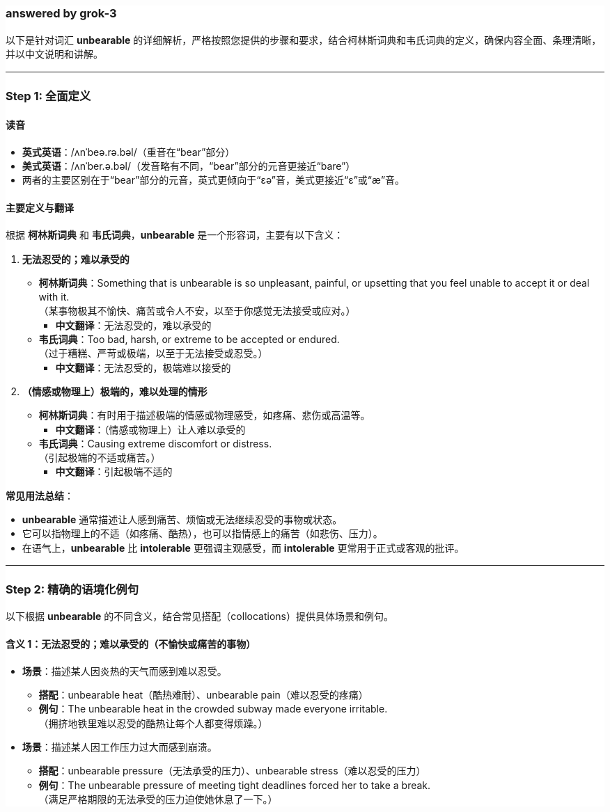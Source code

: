 ### answered by grok-3
以下是针对词汇 **unbearable** 的详细解析，严格按照您提供的步骤和要求，结合柯林斯词典和韦氏词典的定义，确保内容全面、条理清晰，并以中文说明和讲解。

---

### **Step 1: 全面定义**

#### **读音**
- **英式英语**：/ʌnˈbeə.rə.bəl/（重音在“bear”部分）
- **美式英语**：/ʌnˈber.ə.bəl/（发音略有不同，“bear”部分的元音更接近“bare”）
- 两者的主要区别在于“bear”部分的元音，英式更倾向于“ɛə”音，美式更接近“ɛ”或“æ”音。

#### **主要定义与翻译**
根据 **柯林斯词典** 和 **韦氏词典**，**unbearable** 是一个形容词，主要有以下含义：

1. **无法忍受的；难以承受的**  
   - **柯林斯词典**：Something that is unbearable is so unpleasant, painful, or upsetting that you feel unable to accept it or deal with it.  
     （某事物极其不愉快、痛苦或令人不安，以至于你感觉无法接受或应对。）  
     - **中文翻译**：无法忍受的，难以承受的  
   - **韦氏词典**：Too bad, harsh, or extreme to be accepted or endured.  
     （过于糟糕、严苛或极端，以至于无法接受或忍受。）  
     - **中文翻译**：无法忍受的，极端难以接受的  

2. **（情感或物理上）极端的，难以处理的情形**  
   - **柯林斯词典**：有时用于描述极端的情感或物理感受，如疼痛、悲伤或高温等。  
     - **中文翻译**：（情感或物理上）让人难以承受的  
   - **韦氏词典**：Causing extreme discomfort or distress.  
     （引起极端的不适或痛苦。）  
     - **中文翻译**：引起极端不适的  

**常见用法总结**：  
- **unbearable** 通常描述让人感到痛苦、烦恼或无法继续忍受的事物或状态。  
- 它可以指物理上的不适（如疼痛、酷热），也可以指情感上的痛苦（如悲伤、压力）。  
- 在语气上，**unbearable** 比 **intolerable** 更强调主观感受，而 **intolerable** 更常用于正式或客观的批评。

---

### **Step 2: 精确的语境化例句**

以下根据 **unbearable** 的不同含义，结合常见搭配（collocations）提供具体场景和例句。

#### **含义 1：无法忍受的；难以承受的（不愉快或痛苦的事物）**
- **场景**：描述某人因炎热的天气而感到难以忍受。  
  - **搭配**：unbearable heat（酷热难耐）、unbearable pain（难以忍受的疼痛）  
  - **例句**：The unbearable heat in the crowded subway made everyone irritable.  
    （拥挤地铁里难以忍受的酷热让每个人都变得烦躁。）  

- **场景**：描述某人因工作压力过大而感到崩溃。  
  - **搭配**：unbearable pressure（无法承受的压力）、unbearable stress（难以忍受的压力）  
  - **例句**：The unbearable pressure of meeting tight deadlines forced her to take a break.  
    （满足严格期限的无法承受的压力迫使她休息了一下。）  
